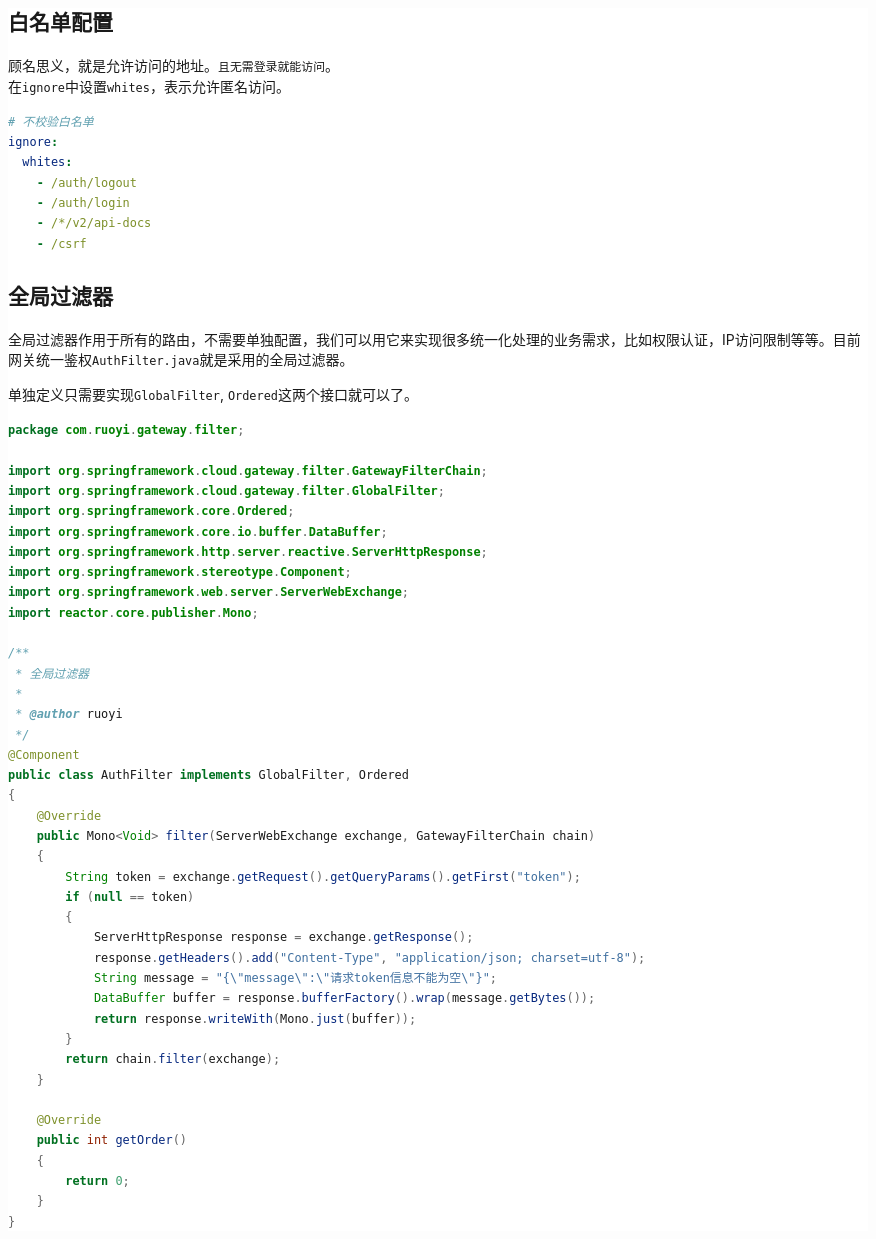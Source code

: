 ## 白名单配置

顾名思义，就是允许访问的地址。`且无需登录就能访问`。  
在`ignore`中设置`whites`，表示允许匿名访问。

```yml
# 不校验白名单
ignore:
  whites:
    - /auth/logout
    - /auth/login
    - /*/v2/api-docs
    - /csrf
```


## 全局过滤器

全局过滤器作用于所有的路由，不需要单独配置，我们可以用它来实现很多统一化处理的业务需求，比如权限认证，IP访问限制等等。目前网关统一鉴权`AuthFilter.java`就是采用的全局过滤器。

单独定义只需要实现`GlobalFilter`, `Ordered`这两个接口就可以了。

```java
package com.ruoyi.gateway.filter;

import org.springframework.cloud.gateway.filter.GatewayFilterChain;
import org.springframework.cloud.gateway.filter.GlobalFilter;
import org.springframework.core.Ordered;
import org.springframework.core.io.buffer.DataBuffer;
import org.springframework.http.server.reactive.ServerHttpResponse;
import org.springframework.stereotype.Component;
import org.springframework.web.server.ServerWebExchange;
import reactor.core.publisher.Mono;

/**
 * 全局过滤器
 * 
 * @author ruoyi
 */
@Component
public class AuthFilter implements GlobalFilter, Ordered
{
    @Override
    public Mono<Void> filter(ServerWebExchange exchange, GatewayFilterChain chain)
    {
        String token = exchange.getRequest().getQueryParams().getFirst("token");
        if (null == token)
        {
            ServerHttpResponse response = exchange.getResponse();
            response.getHeaders().add("Content-Type", "application/json; charset=utf-8");
            String message = "{\"message\":\"请求token信息不能为空\"}";
            DataBuffer buffer = response.bufferFactory().wrap(message.getBytes());
            return response.writeWith(Mono.just(buffer));
        }
        return chain.filter(exchange);
    }

    @Override
    public int getOrder()
    {
        return 0;
    }
}
```
